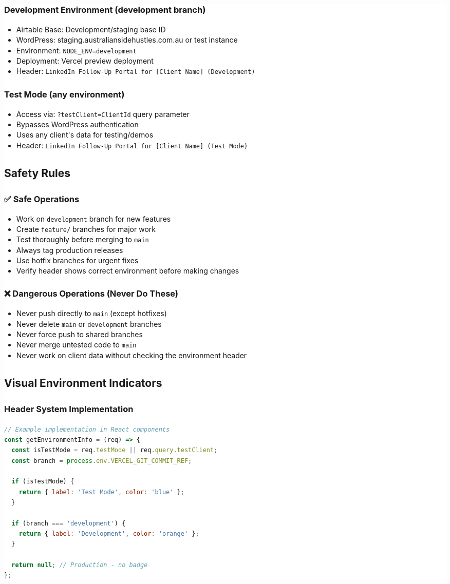 ### Development Environment (development branch)
- Airtable Base: Development/staging base ID
- WordPress: staging.australiansidehustles.com.au or test instance
- Environment: `NODE_ENV=development`
- Deployment: Vercel preview deployment
- Header: `LinkedIn Follow-Up Portal for [Client Name] (Development)`

### Test Mode (any environment)
- Access via: `?testClient=ClientId` query parameter
- Bypasses WordPress authentication
- Uses any client's data for testing/demos
- Header: `LinkedIn Follow-Up Portal for [Client Name] (Test Mode)`

## Safety Rules

### ✅ Safe Operations
- Work on `development` branch for new features
- Create `feature/` branches for major work
- Test thoroughly before merging to `main`
- Always tag production releases
- Use hotfix branches for urgent fixes
- Verify header shows correct environment before making changes

### ❌ Dangerous Operations (Never Do These)
- Never push directly to `main` (except hotfixes)
- Never delete `main` or `development` branches
- Never force push to shared branches
- Never merge untested code to `main`
- Never work on client data without checking the environment header

## Visual Environment Indicators

### Header System Implementation
```javascript
// Example implementation in React components
const getEnvironmentInfo = (req) => {
  const isTestMode = req.testMode || req.query.testClient;
  const branch = process.env.VERCEL_GIT_COMMIT_REF;
  
  if (isTestMode) {
    return { label: 'Test Mode', color: 'blue' };
  }
  
  if (branch === 'development') {
    return { label: 'Development', color: 'orange' };
  }
  
  return null; // Production - no badge
};
```
